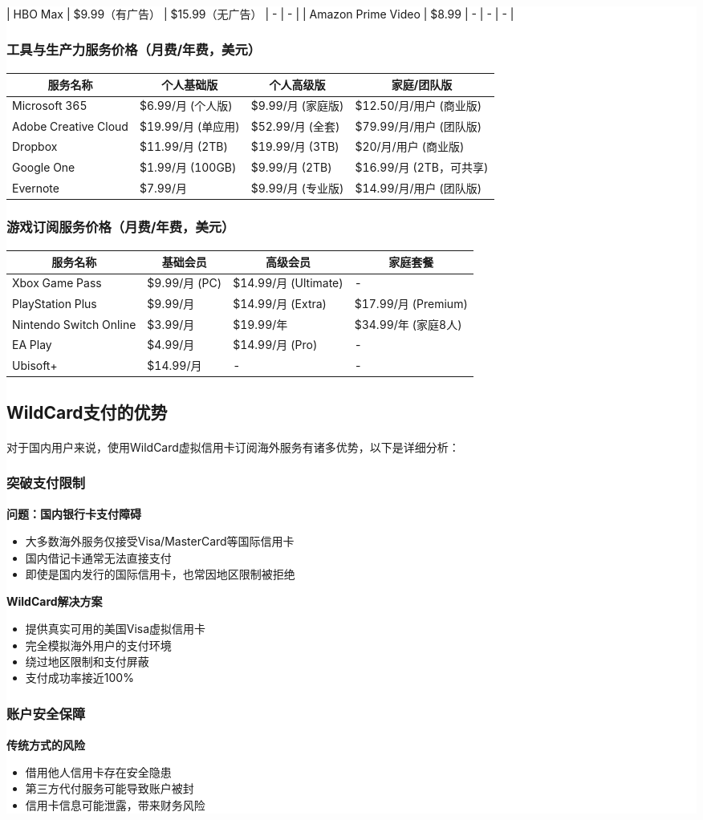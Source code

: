 | HBO Max | $9.99（有广告） | $15.99（无广告） | - | - |
| Amazon Prime Video | $8.99 | - | - | - |

### 工具与生产力服务价格（月费/年费，美元）

| 服务名称 | 个人基础版 | 个人高级版 | 家庭/团队版 |
|---------|----------|----------|-----------|
| Microsoft 365 | $6.99/月 (个人版) | $9.99/月 (家庭版) | $12.50/月/用户 (商业版) |
| Adobe Creative Cloud | $19.99/月 (单应用) | $52.99/月 (全套) | $79.99/月/用户 (团队版) |
| Dropbox | $11.99/月 (2TB) | $19.99/月 (3TB) | $20/月/用户 (商业版) |
| Google One | $1.99/月 (100GB) | $9.99/月 (2TB) | $16.99/月 (2TB，可共享) |
| Evernote | $7.99/月 | $9.99/月 (专业版) | $14.99/月/用户 (团队版) |

### 游戏订阅服务价格（月费/年费，美元）

| 服务名称 | 基础会员 | 高级会员 | 家庭套餐 |
|---------|---------|---------|---------|
| Xbox Game Pass | $9.99/月 (PC) | $14.99/月 (Ultimate) | - |
| PlayStation Plus | $9.99/月 | $14.99/月 (Extra) | $17.99/月 (Premium) |
| Nintendo Switch Online | $3.99/月 | $19.99/年 | $34.99/年 (家庭8人) |
| EA Play | $4.99/月 | $14.99/月 (Pro) | - |
| Ubisoft+ | $14.99/月 | - | - |

## WildCard支付的优势

对于国内用户来说，使用WildCard虚拟信用卡订阅海外服务有诸多优势，以下是详细分析：

### 突破支付限制

**问题：国内银行卡支付障碍**
- 大多数海外服务仅接受Visa/MasterCard等国际信用卡
- 国内借记卡通常无法直接支付
- 即使是国内发行的国际信用卡，也常因地区限制被拒绝

**WildCard解决方案**
- 提供真实可用的美国Visa虚拟信用卡
- 完全模拟海外用户的支付环境
- 绕过地区限制和支付屏蔽
- 支付成功率接近100%

### 账户安全保障

**传统方式的风险**
- 借用他人信用卡存在安全隐患
- 第三方代付服务可能导致账户被封
- 信用卡信息可能泄露，带来财务风险
